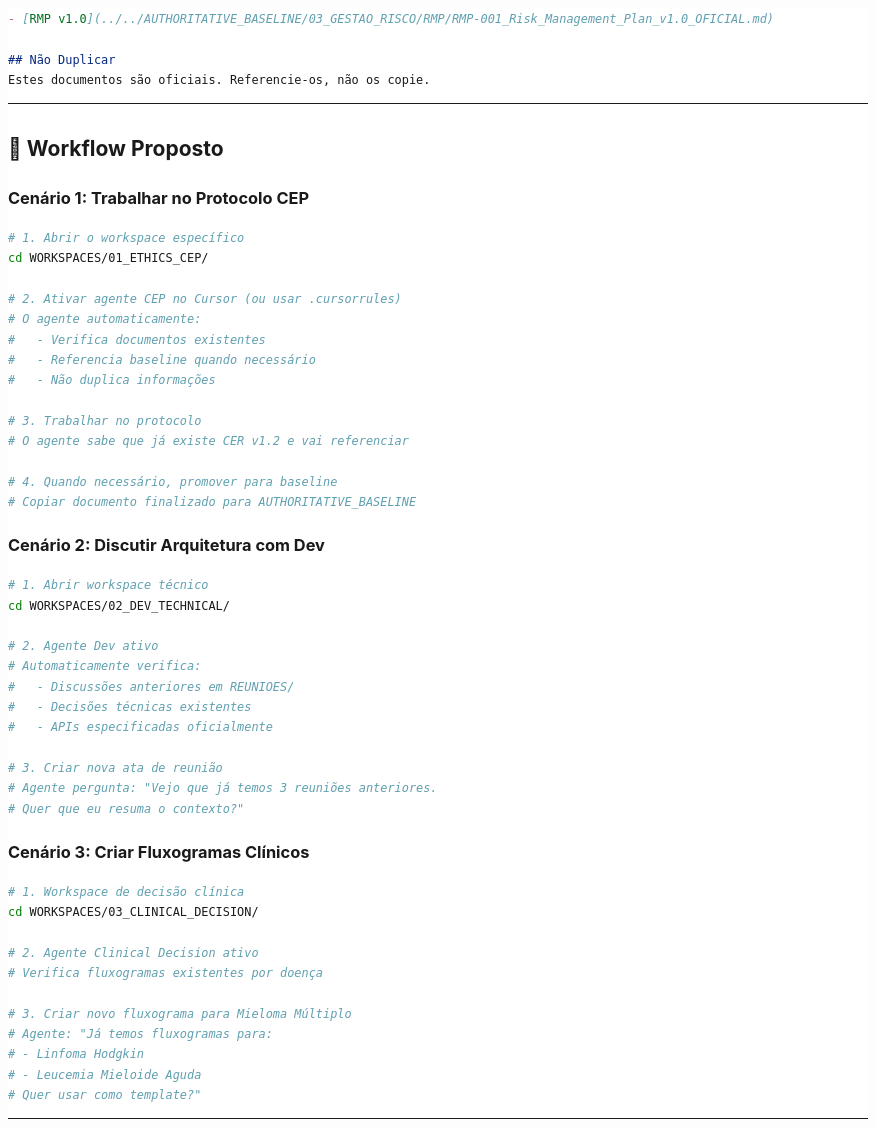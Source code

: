 ```markdown
- [RMP v1.0](../../AUTHORITATIVE_BASELINE/03_GESTAO_RISCO/RMP/RMP-001_Risk_Management_Plan_v1.0_OFICIAL.md)

## Não Duplicar
Estes documentos são oficiais. Referencie-os, não os copie.
```

---

## 🚀 Workflow Proposto

### Cenário 1: Trabalhar no Protocolo CEP

```bash
# 1. Abrir o workspace específico
cd WORKSPACES/01_ETHICS_CEP/

# 2. Ativar agente CEP no Cursor (ou usar .cursorrules)
# O agente automaticamente:
#   - Verifica documentos existentes
#   - Referencia baseline quando necessário
#   - Não duplica informações

# 3. Trabalhar no protocolo
# O agente sabe que já existe CER v1.2 e vai referenciar

# 4. Quando necessário, promover para baseline
# Copiar documento finalizado para AUTHORITATIVE_BASELINE
```

### Cenário 2: Discutir Arquitetura com Dev

```bash
# 1. Abrir workspace técnico
cd WORKSPACES/02_DEV_TECHNICAL/

# 2. Agente Dev ativo
# Automaticamente verifica:
#   - Discussões anteriores em REUNIOES/
#   - Decisões técnicas existentes
#   - APIs especificadas oficialmente

# 3. Criar nova ata de reunião
# Agente pergunta: "Vejo que já temos 3 reuniões anteriores. 
# Quer que eu resuma o contexto?"
```

### Cenário 3: Criar Fluxogramas Clínicos

```bash
# 1. Workspace de decisão clínica
cd WORKSPACES/03_CLINICAL_DECISION/

# 2. Agente Clinical Decision ativo
# Verifica fluxogramas existentes por doença

# 3. Criar novo fluxograma para Mieloma Múltiplo
# Agente: "Já temos fluxogramas para:
# - Linfoma Hodgkin
# - Leucemia Mieloide Aguda
# Quer usar como template?"
```

---